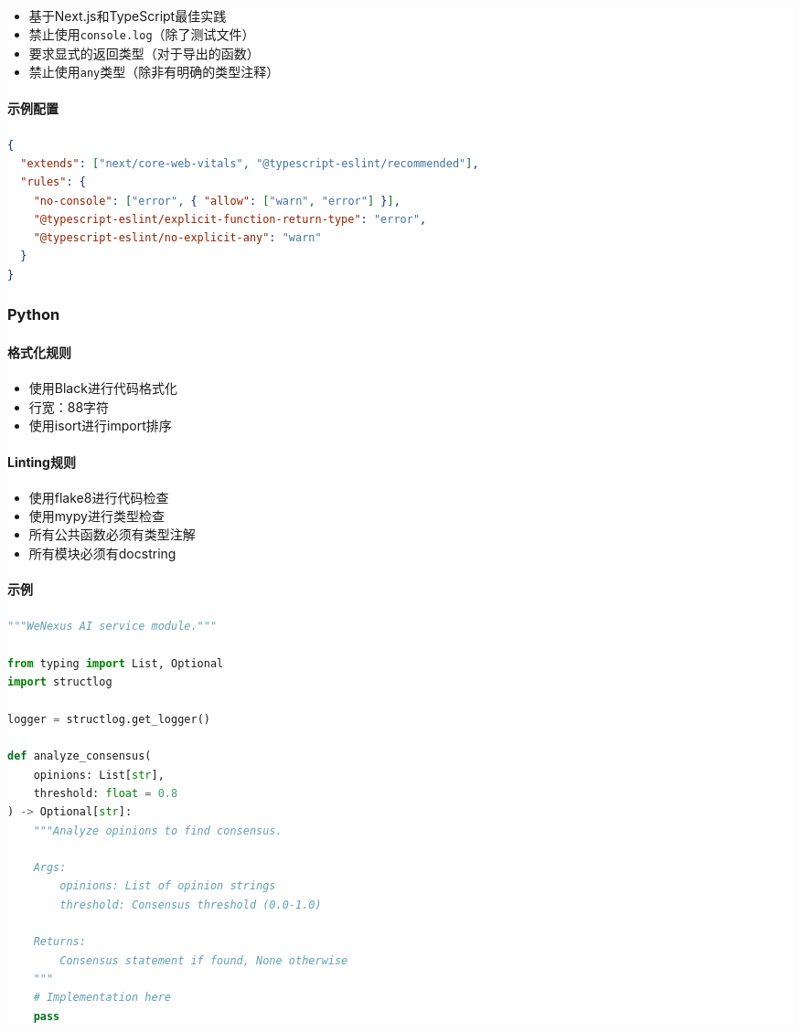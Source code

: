 - 基于Next.js和TypeScript最佳实践
- 禁止使用`console.log`（除了测试文件）
- 要求显式的返回类型（对于导出的函数）
- 禁止使用`any`类型（除非有明确的类型注释）

#### 示例配置

```json
{
  "extends": ["next/core-web-vitals", "@typescript-eslint/recommended"],
  "rules": {
    "no-console": ["error", { "allow": ["warn", "error"] }],
    "@typescript-eslint/explicit-function-return-type": "error",
    "@typescript-eslint/no-explicit-any": "warn"
  }
}
```

### Python

#### 格式化规则

- 使用Black进行代码格式化
- 行宽：88字符
- 使用isort进行import排序

#### Linting规则

- 使用flake8进行代码检查
- 使用mypy进行类型检查
- 所有公共函数必须有类型注解
- 所有模块必须有docstring

#### 示例

```python
"""WeNexus AI service module."""

from typing import List, Optional
import structlog

logger = structlog.get_logger()

def analyze_consensus(
    opinions: List[str],
    threshold: float = 0.8
) -> Optional[str]:
    """Analyze opinions to find consensus.

    Args:
        opinions: List of opinion strings
        threshold: Consensus threshold (0.0-1.0)

    Returns:
        Consensus statement if found, None otherwise
    """
    # Implementation here
    pass
```
